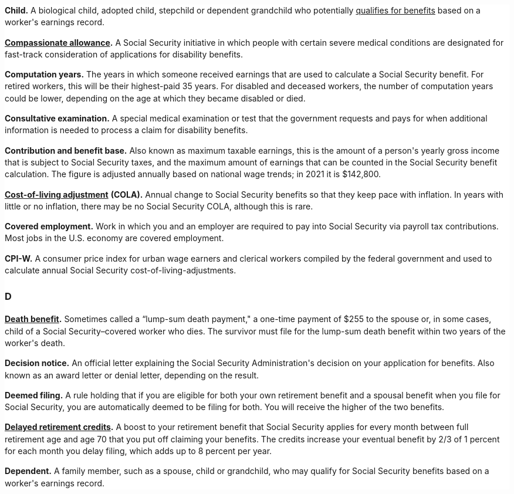 **Child.** A biological child, adopted child, stepchild or dependent grandchild who potentially [qualifies for benefits](https://www.aarp.org/retirement/social-security/questions-answers/benefits-for-children/) based on a worker's earnings record.

**[Compassionate allowance](https://www.aarp.org/retirement/social-security/questions-answers/ssa-disability-fast-track-decision/).** A Social Security initiative in which people with certain severe medical conditions are designated for fast-track consideration of applications for disability benefits.

**Computation years.** The years in which someone received earnings that are used to calculate a Social Security benefit. For retired workers, this will be their highest-paid 35 years. For disabled and deceased workers, the number of computation years could be lower, depending on the age at which they became disabled or died.

**Consultative examination.** A special medical examination or test that the government requests and pays for when additional information is needed to process a claim for disability benefits.

**Contribution and benefit base.** Also known as maximum taxable earnings, this is the amount of a person's yearly gross income that is subject to Social Security taxes, and the maximum amount of earnings that can be counted in the Social Security benefit calculation. The figure is adjusted annually based on national wage trends; in 2021 it is $142,800.

[**Cost-of-living adjustment**](https://www.aarp.org/retirement/social-security/questions-answers/social-security-calculate-cola/) **(COLA).** Annual change to Social Security benefits so that they keep pace with inflation. In years with little or no inflation, there may be no Social Security COLA, although this is rare.

**Covered employment.** Work in which you and an employer are required to pay into Social Security via payroll tax contributions. Most jobs in the U.S. economy are covered employment.

**CPI-W.** A consumer price index for urban wage earners and clerical workers compiled by the federal government and used to calculate annual Social Security cost-of-living-adjustments.

### **D**

[**Death benefit**](https://www.aarp.org/retirement/social-security/questions-answers/social-security-death-benefit/)**.** Sometimes called a “lump-sum death payment," a one-time payment of $255 to the spouse or, in some cases, child of a Social Security–covered worker who dies. The survivor must file for the lump-sum death benefit within two years of the worker's death.

**Decision notice.** An official letter explaining the Social Security Administration's decision on your application for benefits. Also known as an award letter or denial letter, depending on the result.

**Deemed filing.** A rule holding that if you are eligible for both your own retirement benefit and a spousal benefit when you file for Social Security, you are automatically deemed to be filing for both. You will receive the higher of the two benefits.

[**Delayed retirement credits**](https://www.aarp.org/retirement/social-security/questions-answers/delayed-retirement-credits/)**.** A boost to your retirement benefit that Social Security applies for every month between full retirement age and age 70 that you put off claiming your benefits. The credits increase your eventual benefit by 2/3 of 1 percent for each month you delay filing, which adds up to 8 percent per year.

**Dependent.** A family member, such as a spouse, child or grandchild, who may qualify for Social Security benefits based on a worker's earnings record.
